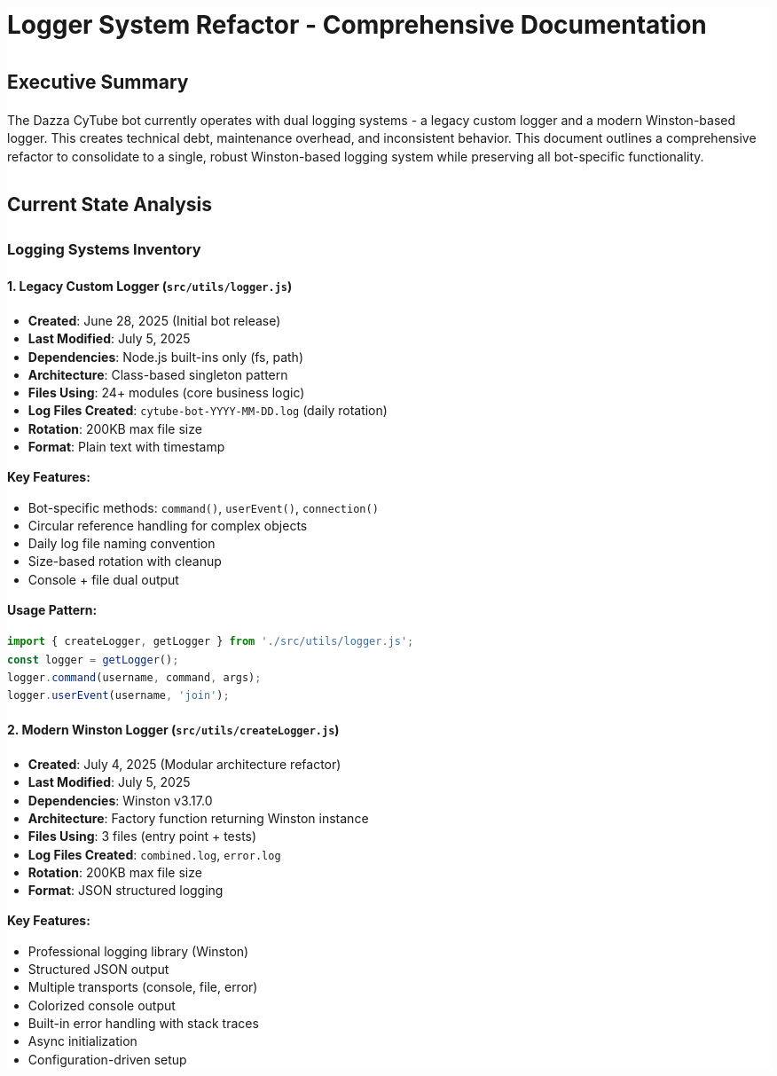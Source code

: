 # Logger System Refactor - Comprehensive Documentation

## Executive Summary

The Dazza CyTube bot currently operates with dual logging systems - a legacy custom logger and a modern Winston-based logger. This creates technical debt, maintenance overhead, and inconsistent behavior. This document outlines a comprehensive refactor to consolidate to a single, robust Winston-based logging system while preserving all bot-specific functionality.

## Current State Analysis

### Logging Systems Inventory

#### 1. Legacy Custom Logger (`src/utils/logger.js`)
- **Created**: June 28, 2025 (Initial bot release)
- **Last Modified**: July 5, 2025 
- **Dependencies**: Node.js built-ins only (fs, path)
- **Architecture**: Class-based singleton pattern
- **Files Using**: 24+ modules (core business logic)
- **Log Files Created**: `cytube-bot-YYYY-MM-DD.log` (daily rotation)
- **Rotation**: 200KB max file size
- **Format**: Plain text with timestamp

**Key Features:**
- Bot-specific methods: `command()`, `userEvent()`, `connection()`
- Circular reference handling for complex objects
- Daily log file naming convention
- Size-based rotation with cleanup
- Console + file dual output

**Usage Pattern:**
```javascript
import { createLogger, getLogger } from './src/utils/logger.js';
const logger = getLogger();
logger.command(username, command, args);
logger.userEvent(username, 'join');
```

#### 2. Modern Winston Logger (`src/utils/createLogger.js`)
- **Created**: July 4, 2025 (Modular architecture refactor)
- **Last Modified**: July 5, 2025
- **Dependencies**: Winston v3.17.0
- **Architecture**: Factory function returning Winston instance
- **Files Using**: 3 files (entry point + tests)
- **Log Files Created**: `combined.log`, `error.log`
- **Rotation**: 200KB max file size 
- **Format**: JSON structured logging

**Key Features:**
- Professional logging library (Winston)
- Structured JSON output
- Multiple transports (console, file, error)
- Colorized console output
- Built-in error handling with stack traces
- Async initialization
- Configuration-driven setup
